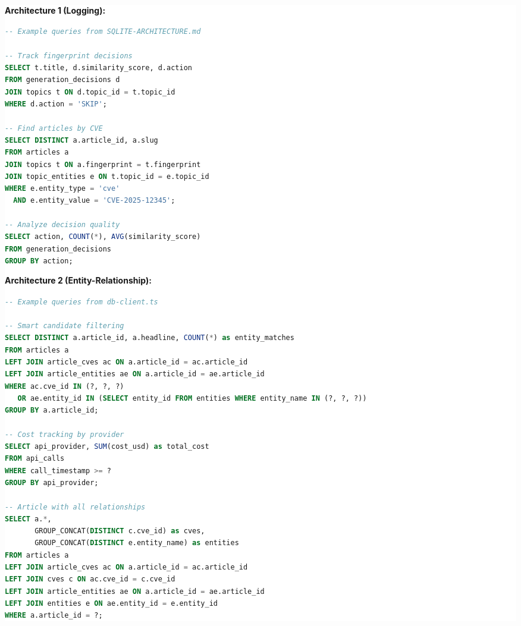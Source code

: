 **Architecture 1 (Logging):**
```sql
-- Example queries from SQLITE-ARCHITECTURE.md

-- Track fingerprint decisions
SELECT t.title, d.similarity_score, d.action
FROM generation_decisions d
JOIN topics t ON d.topic_id = t.topic_id
WHERE d.action = 'SKIP';

-- Find articles by CVE
SELECT DISTINCT a.article_id, a.slug
FROM articles a
JOIN topics t ON a.fingerprint = t.fingerprint
JOIN topic_entities e ON t.topic_id = e.topic_id
WHERE e.entity_type = 'cve' 
  AND e.entity_value = 'CVE-2025-12345';

-- Analyze decision quality
SELECT action, COUNT(*), AVG(similarity_score)
FROM generation_decisions
GROUP BY action;
```

**Architecture 2 (Entity-Relationship):**
```sql
-- Example queries from db-client.ts

-- Smart candidate filtering
SELECT DISTINCT a.article_id, a.headline, COUNT(*) as entity_matches
FROM articles a
LEFT JOIN article_cves ac ON a.article_id = ac.article_id
LEFT JOIN article_entities ae ON a.article_id = ae.article_id
WHERE ac.cve_id IN (?, ?, ?)
   OR ae.entity_id IN (SELECT entity_id FROM entities WHERE entity_name IN (?, ?, ?))
GROUP BY a.article_id;

-- Cost tracking by provider
SELECT api_provider, SUM(cost_usd) as total_cost
FROM api_calls
WHERE call_timestamp >= ?
GROUP BY api_provider;

-- Article with all relationships
SELECT a.*, 
       GROUP_CONCAT(DISTINCT c.cve_id) as cves,
       GROUP_CONCAT(DISTINCT e.entity_name) as entities
FROM articles a
LEFT JOIN article_cves ac ON a.article_id = ac.article_id
LEFT JOIN cves c ON ac.cve_id = c.cve_id
LEFT JOIN article_entities ae ON a.article_id = ae.article_id
LEFT JOIN entities e ON ae.entity_id = e.entity_id
WHERE a.article_id = ?;
```

